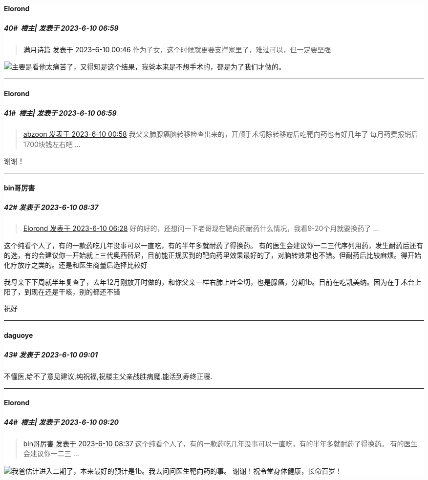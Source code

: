 ####  Elorond  
##### 40#         楼主| 发表于 2023-6-10 06:59

<blockquote><a href="httphttps://bbs.saraba1st.com/2b/forum.php?mod=redirect&amp;goto=findpost&amp;pid=61211785&amp;ptid=2139283" target="_blank">满月诗篇 发表于 2023-6-10 00:46</a>
作为子女，这个时候就更要支撑家里了，难过可以，但一定要坚强</blockquote>
<img src="https://static.saraba1st.com/image/smiley/face2017/138.png" referrerpolicy="no-referrer">主要是看他太痛苦了，又得知是这个结果，我爸本来是不想手术的，都是为了我们才做的。

*****

####  Elorond  
##### 41#         楼主| 发表于 2023-6-10 06:59

<blockquote><a href="httphttps://bbs.saraba1st.com/2b/forum.php?mod=redirect&amp;goto=findpost&amp;pid=61211888&amp;ptid=2139283" target="_blank">abzoon 发表于 2023-6-10 00:58</a>
我父亲肺腺癌脑转移检查出来的，开颅手术切除转移瘤后吃靶向药也有好几年了
每月药费报销后1700块钱左右吧
 ...</blockquote>
谢谢！

*****

####  bin哥厉害  
##### 42#       发表于 2023-6-10 08:37

<blockquote><a href="httphttps://bbs.saraba1st.com/2b/forum.php?mod=redirect&amp;goto=findpost&amp;pid=61212698&amp;ptid=2139283" target="_blank">Elorond 发表于 2023-6-10 06:28</a>
好的好的，还想问一下老哥现在靶向药耐药什么情况，我看9-20个月就要换药了 ...</blockquote>
这个纯看个人了，有的一款药吃几年没事可以一直吃，有的半年多就耐药了得换药。
有的医生会建议你一二三代序列用药，发生耐药后还有的选，有的会建议你一开始就上三代奥西替尼，目前能正规买到的靶向药里效果最好的了，对脑转效果也不错。但耐药后比较麻烦。得开始化疗放疗之类的。还是和医生商量后选择比较好

我母亲下下周就半年复查了，去年12月刚放开时做的，和你父亲一样右肺上叶全切，也是腺癌，分期1b。目前在吃凯美纳。因为在手术台上阳了，到现在还是干咳，别的都还不错

祝好

*****

####  daguoye  
##### 43#       发表于 2023-6-10 09:01

不懂医,给不了意见建议,纯祝福,祝楼主父亲战胜病魔,能活到寿终正寝.

*****

####  Elorond  
##### 44#         楼主| 发表于 2023-6-10 09:20

<blockquote><a href="httphttps://bbs.saraba1st.com/2b/forum.php?mod=redirect&amp;goto=findpost&amp;pid=61213134&amp;ptid=2139283" target="_blank">bin哥厉害 发表于 2023-6-10 08:37</a>
这个纯看个人了，有的一款药吃几年没事可以一直吃，有的半年多就耐药了得换药。
有的医生会建议你一二三 ...</blockquote>
<img src="https://static.saraba1st.com/image/smiley/face2017/138.png" referrerpolicy="no-referrer">我爸估计进入二期了，本来最好的预计是1b。我去问问医生靶向药的事。
谢谢！祝令堂身体健康，长命百岁！

